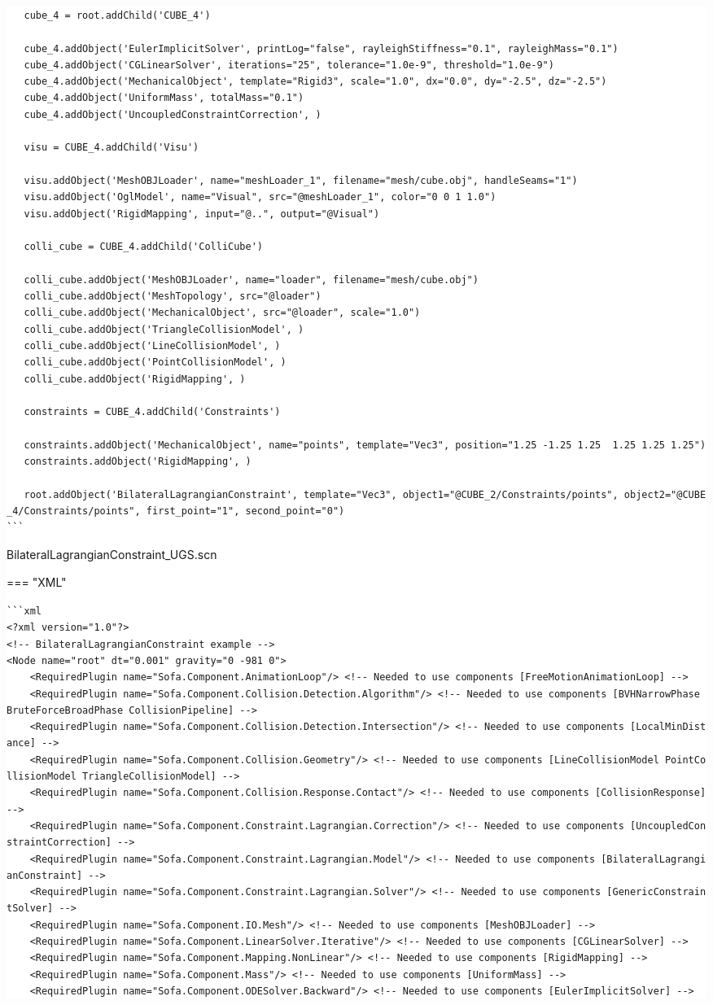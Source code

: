        cube_4 = root.addChild('CUBE_4')

       cube_4.addObject('EulerImplicitSolver', printLog="false", rayleighStiffness="0.1", rayleighMass="0.1")
       cube_4.addObject('CGLinearSolver', iterations="25", tolerance="1.0e-9", threshold="1.0e-9")
       cube_4.addObject('MechanicalObject', template="Rigid3", scale="1.0", dx="0.0", dy="-2.5", dz="-2.5")
       cube_4.addObject('UniformMass', totalMass="0.1")
       cube_4.addObject('UncoupledConstraintCorrection', )

       visu = CUBE_4.addChild('Visu')

       visu.addObject('MeshOBJLoader', name="meshLoader_1", filename="mesh/cube.obj", handleSeams="1")
       visu.addObject('OglModel', name="Visual", src="@meshLoader_1", color="0 0 1 1.0")
       visu.addObject('RigidMapping', input="@..", output="@Visual")

       colli_cube = CUBE_4.addChild('ColliCube')

       colli_cube.addObject('MeshOBJLoader', name="loader", filename="mesh/cube.obj")
       colli_cube.addObject('MeshTopology', src="@loader")
       colli_cube.addObject('MechanicalObject', src="@loader", scale="1.0")
       colli_cube.addObject('TriangleCollisionModel', )
       colli_cube.addObject('LineCollisionModel', )
       colli_cube.addObject('PointCollisionModel', )
       colli_cube.addObject('RigidMapping', )

       constraints = CUBE_4.addChild('Constraints')

       constraints.addObject('MechanicalObject', name="points", template="Vec3", position="1.25 -1.25 1.25	1.25 1.25 1.25")
       constraints.addObject('RigidMapping', )

       root.addObject('BilateralLagrangianConstraint', template="Vec3", object1="@CUBE_2/Constraints/points", object2="@CUBE_4/Constraints/points", first_point="1", second_point="0")
    ```

BilateralLagrangianConstraint_UGS.scn

=== "XML"

    ```xml
    <?xml version="1.0"?>
    <!-- BilateralLagrangianConstraint example -->
    <Node name="root" dt="0.001" gravity="0 -981 0">
        <RequiredPlugin name="Sofa.Component.AnimationLoop"/> <!-- Needed to use components [FreeMotionAnimationLoop] -->
        <RequiredPlugin name="Sofa.Component.Collision.Detection.Algorithm"/> <!-- Needed to use components [BVHNarrowPhase BruteForceBroadPhase CollisionPipeline] -->
        <RequiredPlugin name="Sofa.Component.Collision.Detection.Intersection"/> <!-- Needed to use components [LocalMinDistance] -->
        <RequiredPlugin name="Sofa.Component.Collision.Geometry"/> <!-- Needed to use components [LineCollisionModel PointCollisionModel TriangleCollisionModel] -->
        <RequiredPlugin name="Sofa.Component.Collision.Response.Contact"/> <!-- Needed to use components [CollisionResponse] -->
        <RequiredPlugin name="Sofa.Component.Constraint.Lagrangian.Correction"/> <!-- Needed to use components [UncoupledConstraintCorrection] -->
        <RequiredPlugin name="Sofa.Component.Constraint.Lagrangian.Model"/> <!-- Needed to use components [BilateralLagrangianConstraint] -->
        <RequiredPlugin name="Sofa.Component.Constraint.Lagrangian.Solver"/> <!-- Needed to use components [GenericConstraintSolver] -->
        <RequiredPlugin name="Sofa.Component.IO.Mesh"/> <!-- Needed to use components [MeshOBJLoader] -->
        <RequiredPlugin name="Sofa.Component.LinearSolver.Iterative"/> <!-- Needed to use components [CGLinearSolver] -->
        <RequiredPlugin name="Sofa.Component.Mapping.NonLinear"/> <!-- Needed to use components [RigidMapping] -->
        <RequiredPlugin name="Sofa.Component.Mass"/> <!-- Needed to use components [UniformMass] -->
        <RequiredPlugin name="Sofa.Component.ODESolver.Backward"/> <!-- Needed to use components [EulerImplicitSolver] -->